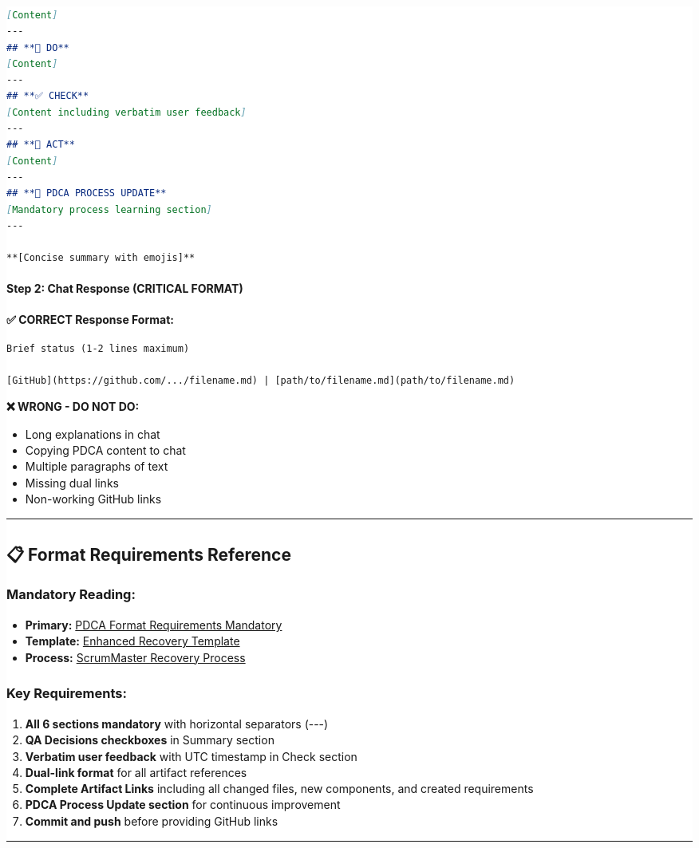    ```markdown
   [Content]
   ---
   ## **🔧 DO**
   [Content]
   ---
   ## **✅ CHECK**
   [Content including verbatim user feedback]
   ---
   ## **🎯 ACT**
   [Content]
   ---
   ## **🎯 PDCA PROCESS UPDATE**
   [Mandatory process learning section]
   ---
   
   **[Concise summary with emojis]**
   ```

#### **Step 2: Chat Response (CRITICAL FORMAT)**

**✅ CORRECT Response Format:**
```
Brief status (1-2 lines maximum)

[GitHub](https://github.com/.../filename.md) | [path/to/filename.md](path/to/filename.md)
```

**❌ WRONG - DO NOT DO:**
- Long explanations in chat
- Copying PDCA content to chat
- Multiple paragraphs of text
- Missing dual links
- Non-working GitHub links

---

## **📋 Format Requirements Reference**

### **Mandatory Reading:**
- **Primary:** [PDCA Format Requirements Mandatory](./pdca-format-requirements-mandatory.md)
- **Template:** [Enhanced Recovery Template](./agent.recovery.v4.md#step-1-create-pdca-file)
- **Process:** [ScrumMaster Recovery Process](../scrum.pmo/roles/ScrumMaster/recovery-process.md)

### **Key Requirements:**
1. **All 6 sections mandatory** with horizontal separators (---)
2. **QA Decisions checkboxes** in Summary section
3. **Verbatim user feedback** with UTC timestamp in Check section
4. **Dual-link format** for all artifact references
5. **Complete Artifact Links** including all changed files, new components, and created requirements
6. **PDCA Process Update section** for continuous improvement
7. **Commit and push** before providing GitHub links

---